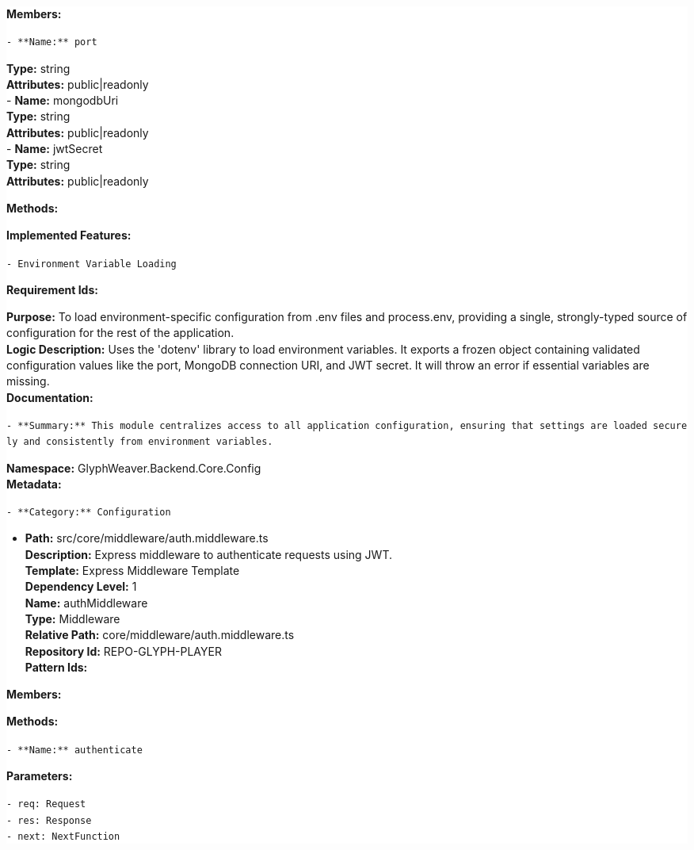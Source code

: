     
**Members:**
    
    - **Name:** port  
**Type:** string  
**Attributes:** public|readonly  
    - **Name:** mongodbUri  
**Type:** string  
**Attributes:** public|readonly  
    - **Name:** jwtSecret  
**Type:** string  
**Attributes:** public|readonly  
    
**Methods:**
    
    
**Implemented Features:**
    
    - Environment Variable Loading
    
**Requirement Ids:**
    
    
**Purpose:** To load environment-specific configuration from .env files and process.env, providing a single, strongly-typed source of configuration for the rest of the application.  
**Logic Description:** Uses the 'dotenv' library to load environment variables. It exports a frozen object containing validated configuration values like the port, MongoDB connection URI, and JWT secret. It will throw an error if essential variables are missing.  
**Documentation:**
    
    - **Summary:** This module centralizes access to all application configuration, ensuring that settings are loaded securely and consistently from environment variables.
    
**Namespace:** GlyphWeaver.Backend.Core.Config  
**Metadata:**
    
    - **Category:** Configuration
    
- **Path:** src/core/middleware/auth.middleware.ts  
**Description:** Express middleware to authenticate requests using JWT.  
**Template:** Express Middleware Template  
**Dependency Level:** 1  
**Name:** authMiddleware  
**Type:** Middleware  
**Relative Path:** core/middleware/auth.middleware.ts  
**Repository Id:** REPO-GLYPH-PLAYER  
**Pattern Ids:**
    
    
**Members:**
    
    
**Methods:**
    
    - **Name:** authenticate  
**Parameters:**
    
    - req: Request
    - res: Response
    - next: NextFunction
    